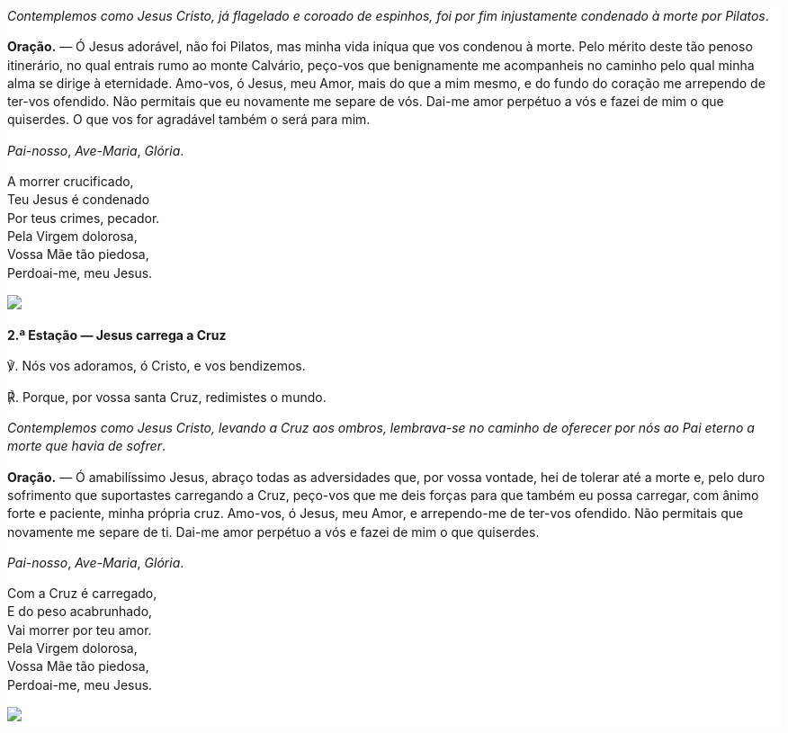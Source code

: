 </div>

_Contemplemos como Jesus Cristo, já flagelado e coroado de espinhos, foi por fim injustamente condenado à morte por Pilatos_.

**Oração.** — Ó Jesus adorável, não foi Pilatos, mas minha vida iníqua que vos condenou à morte. Pelo mérito deste tão penoso itinerário, no qual entrais rumo ao monte Calvário, peço-vos que benignamente me acompanheis no caminho pelo qual minha alma se dirige à eternidade. Amo-vos, ó Jesus, meu Amor, mais do que a mim mesmo, e do fundo do coração me arrependo de ter-vos ofendido. Não permitais que eu novamente me separe de vós. Dai-me amor perpétuo a vós e fazei de mim o que quiserdes. O que vos for agradável também o será para mim.

_Pai-nosso_, _Ave-Maria_, _Glória_.

A morrer crucificado,  
Teu Jesus é condenado  
Por teus crimes, pecador.  
Pela Virgem dolorosa,  
Vossa Mãe tão piedosa,  
Perdoai-me, meu Jesus.

![](https://arquivos.padrepauloricardo.org/uploads/imagem/image/2452/via-sacra-sao-bonifacio-ii.jpg)

**2.ª Estação — Jesus carrega a Cruz**

<div class="side-by-side not-content">

<p>
<span class="text-green-500">
℣. Nós vos adoramos, ó Cristo, e vos bendizemos.  
</p>
<p>
<span class="text-green-500">
℟. Porque, por vossa santa Cruz, redimistes o mundo.
</p>

</div>

_Contemplemos como Jesus Cristo, levando a Cruz aos ombros, lembrava-se no caminho de oferecer por nós ao Pai eterno a morte que havia de sofrer_.

**Oração.** — Ó amabilíssimo Jesus, abraço todas as adversidades que, por vossa vontade, hei de tolerar até a morte e, pelo duro sofrimento que suportastes carregando a Cruz, peço-vos que me deis forças para que também eu possa carregar, com ânimo forte e paciente, minha própria cruz. Amo-vos, ó Jesus, meu Amor, e arrependo-me de ter-vos ofendido. Não permitais que novamente me separe de ti. Dai-me amor perpétuo a vós e fazei de mim o que quiserdes.

_Pai-nosso_, _Ave-Maria_, _Glória_.

Com a Cruz é carregado,  
E do peso acabrunhado,  
Vai morrer por teu amor.  
Pela Virgem dolorosa,  
Vossa Mãe tão piedosa,  
Perdoai-me, meu Jesus.

![](https://arquivos.padrepauloricardo.org/uploads/imagem/image/2453/via-sacra-sao-bonifacio-iii.jpg)
